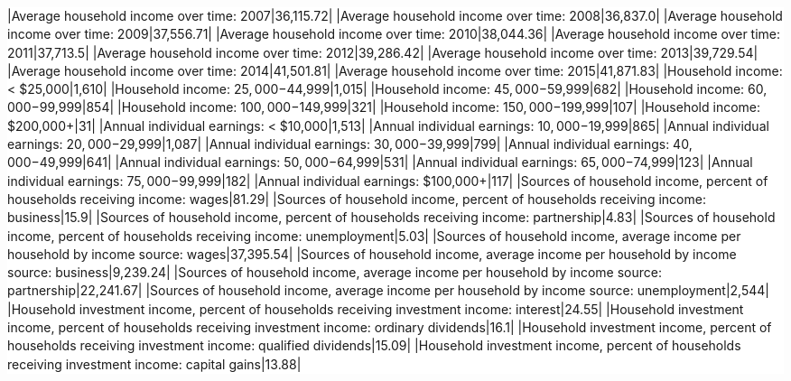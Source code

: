 |Average household income over time: 2007|36,115.72|
|Average household income over time: 2008|36,837.0|
|Average household income over time: 2009|37,556.71|
|Average household income over time: 2010|38,044.36|
|Average household income over time: 2011|37,713.5|
|Average household income over time: 2012|39,286.42|
|Average household income over time: 2013|39,729.54|
|Average household income over time: 2014|41,501.81|
|Average household income over time: 2015|41,871.83|
|Household income: < $25,000|1,610|
|Household income: $25,000-$44,999|1,015|
|Household income: $45,000-$59,999|682|
|Household income: $60,000-$99,999|854|
|Household income: $100,000-$149,999|321|
|Household income: $150,000-$199,999|107|
|Household income: $200,000+|31|
|Annual individual earnings: < $10,000|1,513|
|Annual individual earnings: $10,000-$19,999|865|
|Annual individual earnings: $20,000-$29,999|1,087|
|Annual individual earnings: $30,000-$39,999|799|
|Annual individual earnings: $40,000-$49,999|641|
|Annual individual earnings: $50,000-$64,999|531|
|Annual individual earnings: $65,000-$74,999|123|
|Annual individual earnings: $75,000-$99,999|182|
|Annual individual earnings: $100,000+|117|
|Sources of household income, percent of households receiving income: wages|81.29|
|Sources of household income, percent of households receiving income: business|15.9|
|Sources of household income, percent of households receiving income: partnership|4.83|
|Sources of household income, percent of households receiving income: unemployment|5.03|
|Sources of household income, average income per household by income source: wages|37,395.54|
|Sources of household income, average income per household by income source: business|9,239.24|
|Sources of household income, average income per household by income source: partnership|22,241.67|
|Sources of household income, average income per household by income source: unemployment|2,544|
|Household investment income, percent of households receiving investment income: interest|24.55|
|Household investment income, percent of households receiving investment income: ordinary dividends|16.1|
|Household investment income, percent of households receiving investment income: qualified dividends|15.09|
|Household investment income, percent of households receiving investment income: capital gains|13.88|